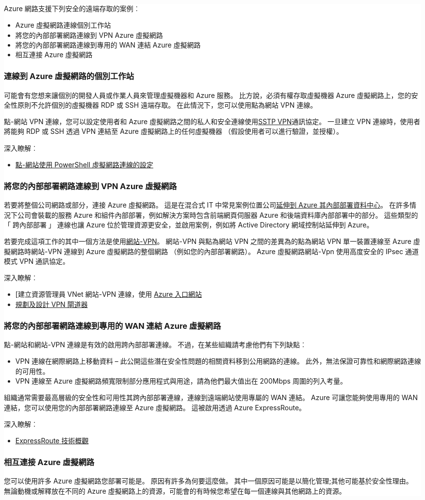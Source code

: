 Azure 網路支援下列安全的遠端存取的案例︰

- Azure 虛擬網路連線個別工作站
- 將您的內部部署網路連線到 VPN Azure 虛擬網路
- 將您的內部部署網路連線到專用的 WAN 連結 Azure 虛擬網路
- 相互連接 Azure 虛擬網路

### <a name="connect-individual-workstations-to-an-azure-virtual-network"></a>連線到 Azure 虛擬網路的個別工作站
可能會有您想来讓個別的開發人員或作業人員來管理虛擬機器和 Azure 服務。 比方說，必須有權存取虛擬機器 Azure 虛擬網路上，您的安全性原則不允許個別的虛擬機器 RDP 或 SSH 遠端存取。 在此情況下，您可以使用點為網站 VPN 連線。

點-網站 VPN 連線，您可以設定使用者和 Azure 虛擬網路之間的私人和安全連線使用[SSTP VPN](https://technet.microsoft.com/library/cc731352.aspx)通訊協定。 一旦建立 VPN 連線時，使用者將能夠 RDP 或 SSH 透過 VPN 連結至 Azure 虛擬網路上的任何虛擬機器 （假設使用者可以進行驗證，並授權）。

深入瞭解︰

- [點-網站使用 PowerShell 虛擬網路連線的設定](../vpn-gateway/vpn-gateway-howto-point-to-site-rm-ps.md)

### <a name="connect-your-on-premises-network-to-an-azure-virtual-network-with-a-vpn"></a>將您的內部部署網路連線到 VPN Azure 虛擬網路
若要將整個公司網路或部分，連接 Azure 虛擬網路。 這是在混合式 IT 中常見案例位置公司[延伸到 Azure 其內部部署資料中心](https://gallery.technet.microsoft.com/Datacenter-extension-687b1d84)。 在許多情況下公司會裝載的服務 Azure 和組件內部部署，例如解決方案時包含前端網頁伺服器 Azure 和後端資料庫內部部署中的部分。 這些類型的 「 跨內部部署 」 連線也讓 Azure 位於管理資源更安全，並啟用案例，例如將 Active Directory 網域控制站延伸到 Azure。

若要完成這項工作的其中一個方法是使用[網站-VPN](https://www.techopedia.com/definition/30747/site-to-site-vpn)。 網站-VPN 與點為網站 VPN 之間的差異為的點為網站 VPN 單一裝置連線至 Azure 虛擬網路時網站-VPN 連線到 Azure 虛擬網路的整個網路 （例如您的內部部署網路）。 Azure 虛擬網路網站-Vpn 使用高度安全的 IPsec 通道模式 VPN 通訊協定。

深入瞭解︰

- [建立資源管理員 VNet 網站-VPN 連線，使用 [Azure 入口網站](../vpn-gateway/vpn-gateway-howto-site-to-site-resource-manager-portal.md)
- [規劃及設計 VPN 閘道器](../vpn-gateway/vpn-gateway-plan-design.md)

### <a name="connect-your-on-premises-network-to-an-azure-virtual-network-with-a-dedicated-wan-link"></a>將您的內部部署網路連線到專用的 WAN 連結 Azure 虛擬網路
點-網站和網站-VPN 連線是有效的啟用跨內部部署連線。 不過，在某些組織請考慮他們有下列缺點︰

- VPN 連線在網際網路上移動資料 – 此公開這些潛在安全性問題的相關資料移到公用網路的連線。 此外，無法保證可靠性和網際網路連線的可用性。
- VPN 連線至 Azure 虛擬網路頻寬限制部分應用程式與用途，請為他們最大值出在 200Mbps 周圍的列入考量。

組織通常需要最高層級的安全性和可用性其跨內部部署連線，連線到遠端網站使用專屬的 WAN 連結。 Azure 可讓您能夠使用專用的 WAN 連結，您可以使用您的內部部署網路連線至 Azure 虛擬網路。 這被啟用透過 Azure ExpressRoute。

深入瞭解︰

- [ExpressRoute 技術概觀](../expressroute/expressroute-introduction.md)

### <a name="connect-azure-virtual-networks-to-each-other"></a>相互連接 Azure 虛擬網路
您可以使用許多 Azure 虛擬網路您部署可能是。 原因有許多為何要這麼做。 其中一個原因可能是以簡化管理;其他可能基於安全性理由。 無論動機或解釋放在不同的 Azure 虛擬網路上的資源，可能會的有時候您希望在每一個連線與其他網路上的資源。
